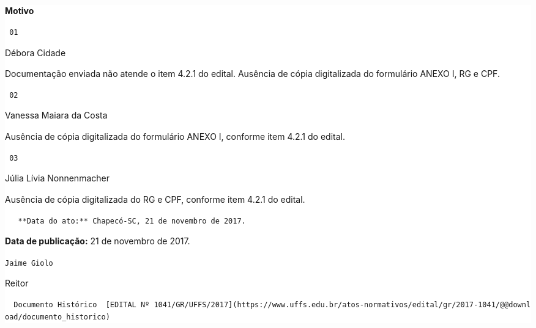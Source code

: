    **Motivo**

     01

   Débora Cidade

   Documentação enviada não atende o item 4.2.1 do edital. Ausência de cópia digitalizada do formulário ANEXO I, RG e CPF.

     02

   Vanessa Maiara da Costa

   Ausência de cópia digitalizada do formulário ANEXO I, conforme item 4.2.1 do edital.

     03

   Júlia Lívia Nonnenmacher

   Ausência de cópia digitalizada do RG e CPF, conforme item 4.2.1 do edital.

       **Data do ato:** Chapecó-SC, 21 de novembro de 2017.   
 **Data de publicação:**  21 de novembro de 2017. 

    Jaime Giolo   
 Reitor 

      Documento Histórico  [EDITAL Nº 1041/GR/UFFS/2017](https://www.uffs.edu.br/atos-normativos/edital/gr/2017-1041/@@download/documento_historico)     
      